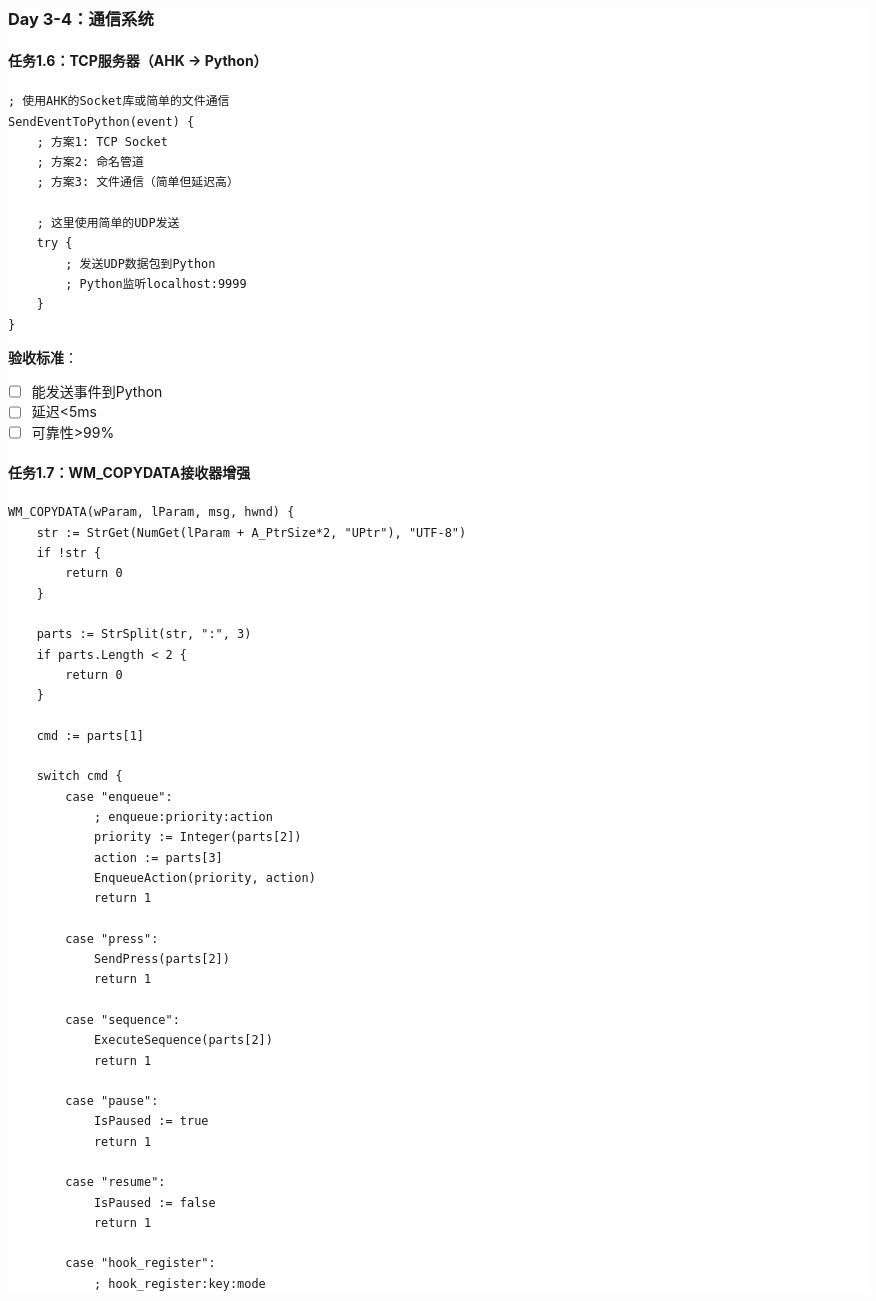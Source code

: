 ### Day 3-4：通信系统

#### 任务1.6：TCP服务器（AHK → Python）
```autohotkey
; 使用AHK的Socket库或简单的文件通信
SendEventToPython(event) {
    ; 方案1: TCP Socket
    ; 方案2: 命名管道
    ; 方案3: 文件通信（简单但延迟高）
    
    ; 这里使用简单的UDP发送
    try {
        ; 发送UDP数据包到Python
        ; Python监听localhost:9999
    }
}
```

**验收标准**：
- [ ] 能发送事件到Python
- [ ] 延迟<5ms
- [ ] 可靠性>99%

#### 任务1.7：WM_COPYDATA接收器增强
```autohotkey
WM_COPYDATA(wParam, lParam, msg, hwnd) {
    str := StrGet(NumGet(lParam + A_PtrSize*2, "UPtr"), "UTF-8")
    if !str {
        return 0
    }

    parts := StrSplit(str, ":", 3)
    if parts.Length < 2 {
        return 0
    }
    
    cmd := parts[1]
    
    switch cmd {
        case "enqueue":
            ; enqueue:priority:action
            priority := Integer(parts[2])
            action := parts[3]
            EnqueueAction(priority, action)
            return 1
            
        case "press":
            SendPress(parts[2])
            return 1
            
        case "sequence":
            ExecuteSequence(parts[2])
            return 1
            
        case "pause":
            IsPaused := true
            return 1
            
        case "resume":
            IsPaused := false
            return 1
            
        case "hook_register":
            ; hook_register:key:mode
```
